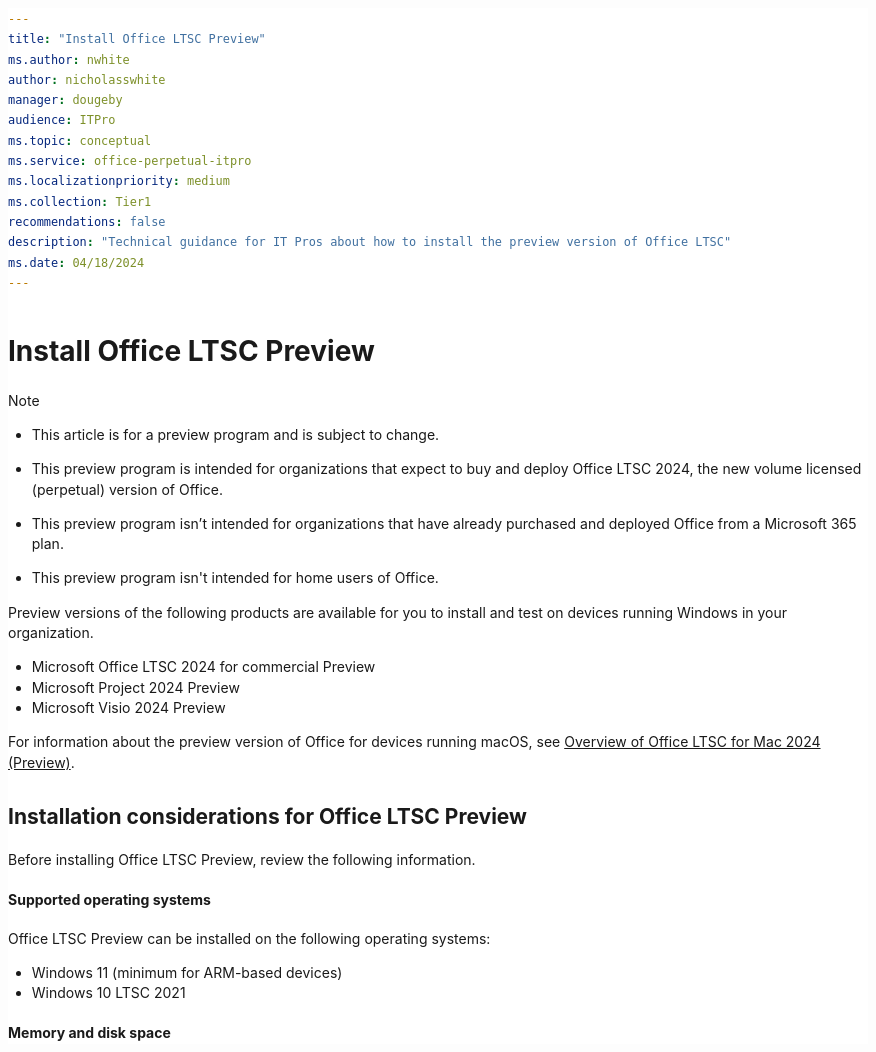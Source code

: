 ```yaml
---
title: "Install Office LTSC Preview"
ms.author: nwhite
author: nicholasswhite
manager: dougeby
audience: ITPro
ms.topic: conceptual
ms.service: office-perpetual-itpro
ms.localizationpriority: medium
ms.collection: Tier1
recommendations: false
description: "Technical guidance for IT Pros about how to install the preview version of Office LTSC"
ms.date: 04/18/2024
---
```


# Install Office LTSC Preview

> [!NOTE]
> - This article is for a preview program and is subject to change.
>
> - This preview program is intended for organizations that expect to buy and deploy Office LTSC 2024, the new volume licensed (perpetual) version of Office.
>
> - This preview program isn’t intended for organizations that have already purchased and deployed Office from a Microsoft 365 plan.
>
> - This preview program isn't intended for home users of Office.

Preview versions of the following products are available for you to install and test on devices running Windows in your organization.

- Microsoft Office LTSC 2024 for commercial Preview 
- Microsoft Project 2024 Preview
- Microsoft Visio 2024 Preview

For information about the preview version of Office for devices running macOS, see [Overview of Office LTSC for Mac 2024 (Preview)](overview-mac-preview.md).

## Installation considerations for Office LTSC Preview

Before installing Office LTSC Preview, review the following information.

#### Supported operating systems

Office LTSC Preview can be installed on the following operating systems:

- Windows 11 (minimum for ARM-based devices) 
- Windows 10 LTSC 2021

#### Memory and disk space
